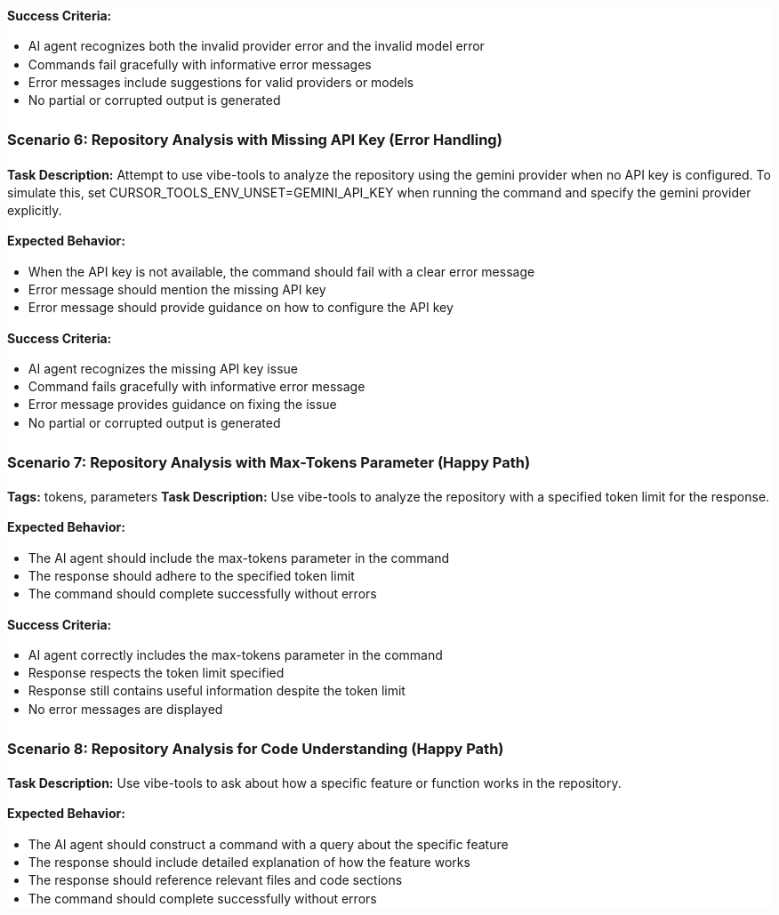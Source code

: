 **Success Criteria:**

- AI agent recognizes both the invalid provider error and the invalid model error
- Commands fail gracefully with informative error messages
- Error messages include suggestions for valid providers or models
- No partial or corrupted output is generated

### Scenario 6: Repository Analysis with Missing API Key (Error Handling)

**Task Description:**
Attempt to use vibe-tools to analyze the repository using the gemini provider when no API key is configured. To simulate this, set CURSOR_TOOLS_ENV_UNSET=GEMINI_API_KEY when running the command and specify the gemini provider explicitly.

**Expected Behavior:**

- When the API key is not available, the command should fail with a clear error message
- Error message should mention the missing API key
- Error message should provide guidance on how to configure the API key

**Success Criteria:**

- AI agent recognizes the missing API key issue
- Command fails gracefully with informative error message
- Error message provides guidance on fixing the issue
- No partial or corrupted output is generated

### Scenario 7: Repository Analysis with Max-Tokens Parameter (Happy Path)

**Tags:** tokens, parameters
**Task Description:**
Use vibe-tools to analyze the repository with a specified token limit for the response.

**Expected Behavior:**

- The AI agent should include the max-tokens parameter in the command
- The response should adhere to the specified token limit
- The command should complete successfully without errors

**Success Criteria:**

- AI agent correctly includes the max-tokens parameter in the command
- Response respects the token limit specified
- Response still contains useful information despite the token limit
- No error messages are displayed

### Scenario 8: Repository Analysis for Code Understanding (Happy Path)

**Task Description:**
Use vibe-tools to ask about how a specific feature or function works in the repository.

**Expected Behavior:**

- The AI agent should construct a command with a query about the specific feature
- The response should include detailed explanation of how the feature works
- The response should reference relevant files and code sections
- The command should complete successfully without errors
